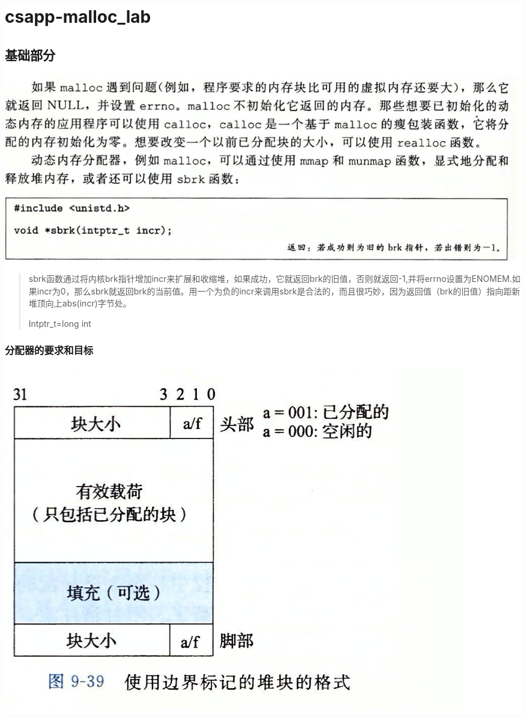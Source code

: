 # csapp-malloc_lab

## 基础部分

![image-20200916110753787](csapp-malloc_lab.assets/image-20200916110753787.png)

> sbrk函数通过将内核brk指针增加incr来扩展和收缩堆，如果成功，它就返回brk的旧值，否则就返回-1,并将errno设置为ENOMEM.如果incr为0，那么sbrk就返回brk的当前值。用一个为负的incr来调用sbrk是合法的，而且很巧妙，因为返回值（brk的旧值）指向距新堆顶向上abs(incr)字节处。
>
> Intptr_t=long int

### 分配器的要求和目标

![image-20200916131936958](csapp-malloc_lab.assets/image-20200916131936958.png)
